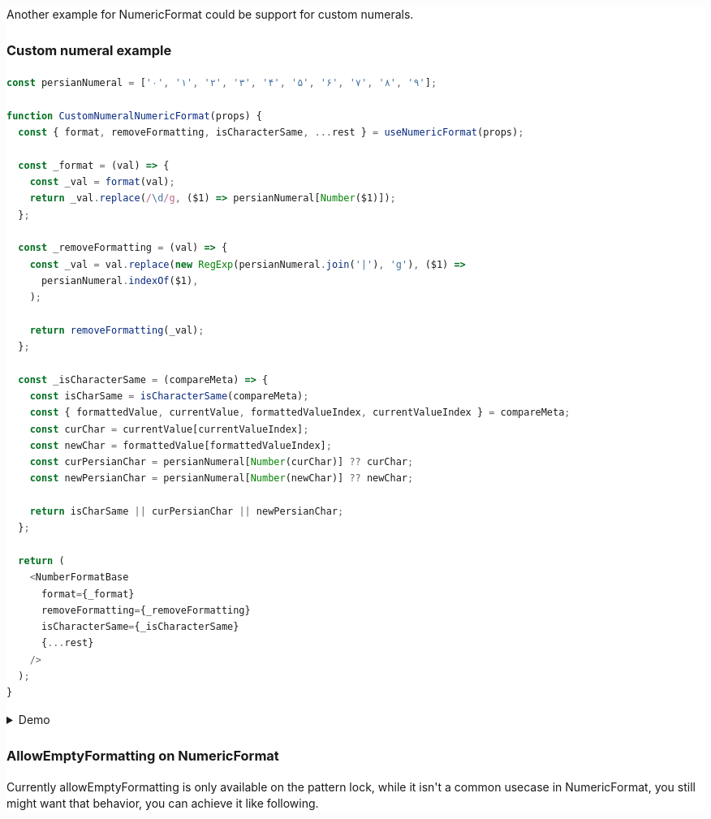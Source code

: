 Another example for NumericFormat could be support for custom numerals.

### Custom numeral example

```js
const persianNumeral = ['۰', '۱', '۲', '۳', '۴', '۵', '۶', '۷', '۸', '۹'];

function CustomNumeralNumericFormat(props) {
  const { format, removeFormatting, isCharacterSame, ...rest } = useNumericFormat(props);

  const _format = (val) => {
    const _val = format(val);
    return _val.replace(/\d/g, ($1) => persianNumeral[Number($1)]);
  };

  const _removeFormatting = (val) => {
    const _val = val.replace(new RegExp(persianNumeral.join('|'), 'g'), ($1) =>
      persianNumeral.indexOf($1),
    );

    return removeFormatting(_val);
  };

  const _isCharacterSame = (compareMeta) => {
    const isCharSame = isCharacterSame(compareMeta);
    const { formattedValue, currentValue, formattedValueIndex, currentValueIndex } = compareMeta;
    const curChar = currentValue[currentValueIndex];
    const newChar = formattedValue[formattedValueIndex];
    const curPersianChar = persianNumeral[Number(curChar)] ?? curChar;
    const newPersianChar = persianNumeral[Number(newChar)] ?? newChar;

    return isCharSame || curPersianChar || newPersianChar;
  };

  return (
    <NumberFormatBase
      format={_format}
      removeFormatting={_removeFormatting}
      isCharacterSame={_isCharacterSame}
      {...rest}
    />
  );
}
```

<details><summary>
  Demo
  </summary></details>

### AllowEmptyFormatting on NumericFormat

Currently allowEmptyFormatting is only available on the pattern lock, while it isn't a common usecase in NumericFormat, you still might want that behavior, you can achieve it like following.
